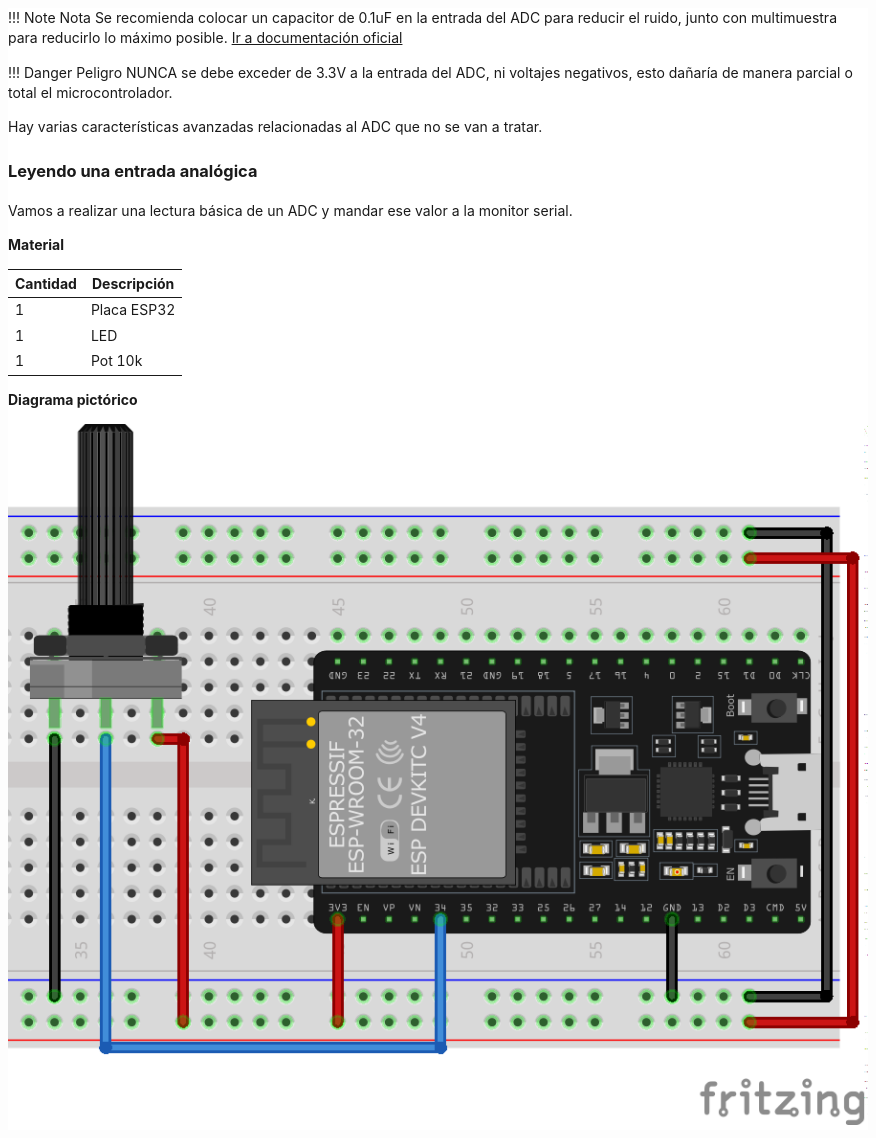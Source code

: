 !!! Note Nota
    Se recomienda colocar un capacitor de 0.1uF en la entrada del ADC para reducir el ruido, junto con multimuestra para reducirlo lo máximo posible. [Ir a documentación oficial](https://docs.espressif.com/projects/esp-idf/en/v4.2/esp32/api-reference/peripherals/adc.html)


!!! Danger Peligro
    NUNCA se debe exceder de 3.3V a la entrada del ADC, ni voltajes negativos, esto dañaría de manera parcial o total el microcontrolador.

Hay varias características avanzadas relacionadas al ADC que no se van a tratar.

### Leyendo una entrada analógica

Vamos a realizar una lectura básica de un ADC y mandar ese valor a la monitor serial.

**Material**

|Cantidad|Descripción|
|---|---|
|1| Placa ESP32|
|1|  LED|
|1|  Pot 10k|

**Diagrama pictórico**

![basic](../assets/schematic/potenciometer_01.png)

